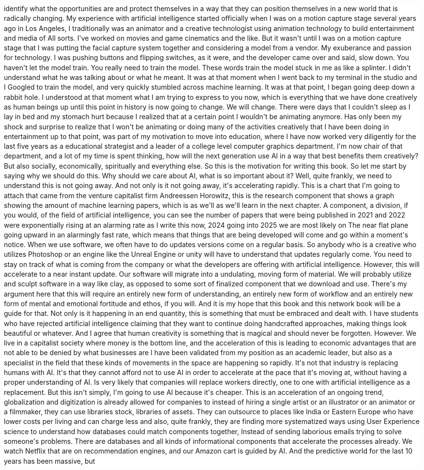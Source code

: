 identify what the opportunities are and protect themselves in a way that they can position themselves in a new world that is radically changing. My experience with artificial intelligence started officially when I was on a motion capture stage several years ago in Los Angeles, I traditionally was an animator and a creative technologist using animation technology to build entertainment and media of All sorts. I've worked on movies and game cinematics and the like. But it wasn't until I was on a motion capture stage that I was putting the facial capture system together and considering a model from a vendor. My exuberance and passion for technology. I was pushing buttons and flipping switches, as it were, and the developer came over and said, slow down. You haven't let the model train. You really need to train the model. These words train the model stuck in me as like a splinter. I didn't understand what he was talking about or what he meant. It was at that moment when I went back to my terminal in the studio and I Googled to train the model, and very quickly stumbled across machine learning. It was at that point, I began going deep down a rabbit hole. I understood at that moment what I am trying to express to you now, which is everything that we have done creatively as human beings up until this point in history is now going to change. We will change. There were days that I couldn't sleep as I lay in bed and my stomach hurt because I realized that at a certain point I wouldn't be animating anymore. Has only been my shock and surprise to realize that I won't be animating or doing many of the activities creatively that I have been doing in entertainment up to that point, was part of my motivation to move into education, where I have now worked very diligently for the last five years as a educational strategist and a leader of a college level computer graphics department. I'm now chair of that department, and a lot of my time is spent thinking, how will the next generation use AI in a way that best benefits them creatively? But also socially, economically, spiritually and everything else. So this is the motivation for writing this book. So let me start by saying why we should do this. Why should we care about AI, what is so important about it? Well, quite frankly, we need to understand this is not going away. And not only is it not going away, it's accelerating rapidly. This is a chart that I'm going to attach that came from the venture capitalist firm Andreessen Horowitz, this is the research component that shows a graph showing the amount of machine learning papers, which is as we'll as we'll learn in the next chapter. A component, a division, if you would, of the field of artificial intelligence, you can see the number of papers that were being published in 2021 and 2022 were exponentially rising at an alarming rate as I write this now, 2024 going into 2025 we are most likely on The near flat plane going upward in an alarmingly fast rate, which means that things that are being developed will come and go within a moment's notice. When we use software, we often have to do updates versions come on a regular basis. So anybody who is a creative who utilizes Photoshop or an engine like the Unreal Engine or unity will have to understand that updates regularly come. You need to stay on track of what is coming from the company or what the developers are offering with artificial intelligence. However, this will accelerate to a near instant update. Our software will migrate into a undulating, moving form of material. We will probably utilize and sculpt software in a way like clay, as opposed to some sort of finalized component that we download and use. There's my argument here that this will require an entirely new form of understanding, an entirely new form of workflow and an entirely new form of mental and emotional fortitude and ethos, if you will. And it is my hope that this book and this network book will be a guide for that. Not only is it happening in an end quantity, this is something that must be embraced and dealt with. I have students who have rejected artificial intelligence claiming that they want to continue doing handcrafted approaches, making things look beautiful or whatever. And I agree that human creativity is something that is magical and should never be forgotten. However. We live in a capitalist society where money is the bottom line, and the acceleration of this is leading to economic advantages that are not able to be denied by what businesses are I have been validated from my position as an academic leader, but also as a specialist in the field that these kinds of movements in the space are happening so rapidly. It's not that industry is replacing humans with AI. It's that they cannot afford not to use AI in order to accelerate at the pace that it's moving at, without having a proper understanding of AI. Is very likely that companies will replace workers directly, one to one with artificial intelligence as a replacement. But this isn't simply, I'm going to use AI because it's cheaper. This is an acceleration of an ongoing trend, globalization and digitization is already allowed for companies to instead of hiring a single artist or an illustrator or an animator or a filmmaker, they can use libraries stock, libraries of assets. They can outsource to places like India or Eastern Europe who have lower costs per living and can charge less and also, quite frankly, they are finding more systematized ways using User Experience science to understand how databases could match components together, Instead of sending laborious emails trying to solve someone's problems. There are databases and all kinds of informational components that accelerate the processes already. We watch Netflix that are on recommendation engines, and our Amazon cart is guided by AI. And the predictive world for the last 10 years has been massive, but